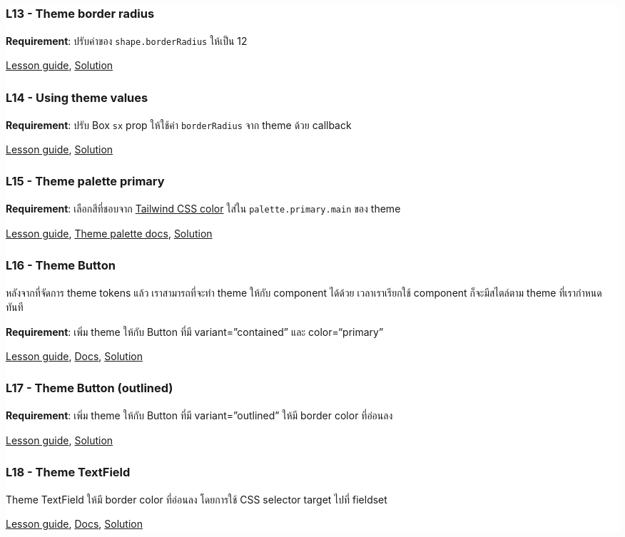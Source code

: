 ### L13 - Theme border radius

**Requirement**: ปรับค่าของ `shape.borderRadius` ให้เป็น 12

[Lesson guide](https://github.com/React-in-Thai/learn-material-ui-v6/commit/77c6c55ab59db1c28cb7327c305f89cab3efd355), [Solution](https://github.com/React-in-Thai/learn-material-ui-v6/commit/24e01db8f13f4c8f557f3c1c6da6588379b66e75)

### L14 - Using theme values

**Requirement**: ปรับ Box `sx` prop ให้ใช้ค่า `borderRadius` จาก theme ด้วย callback

[Lesson guide](https://github.com/React-in-Thai/learn-material-ui-v6/commit/c8507326ba74afbe9286c2b2983e6eca1b4b36c8), [Solution](https://github.com/React-in-Thai/learn-material-ui-v6/commit/5ef864bd4d026113cae6c2fcd23500f766a953b3)

### L15 - Theme palette primary

**Requirement**: เลือกสีที่ชอบจาก [Tailwind CSS color](https://tailwindcss.com/docs/customizing-colors) ใส่ใน `palette.primary.main` ของ theme

[Lesson guide](https://github.com/React-in-Thai/learn-material-ui-v6/commit/efbbc1ebfc6b22272dbc1f0d4555896fcd2e4084), [Theme palette docs](https://mui.com/material-ui/customization/palette/), [Solution](https://github.com/React-in-Thai/learn-material-ui-v6/commit/5f2510cad3ecb30bc9f2cdd75200b126112d0ed7)

### L16 - Theme Button

หลังจากที่จัดการ theme tokens แล้ว เราสามารถที่จะทำ theme ให้กับ component ได้ด้วย เวลาเราเรียกใช้ component ก็จะมีสไตล์ตาม theme ที่เรากำหนดทันที

**Requirement**: เพิ่ม theme ให้กับ Button ที่มี variant=”contained” และ color=“primary”

[Lesson guide](https://github.com/React-in-Thai/learn-material-ui-v6/commit/67b79e9436ee4b0c6c3b3560a42501ba9d2b9620), [Docs](https://mui.com/material-ui/customization/theme-components/#variants), [Solution](https://github.com/React-in-Thai/learn-material-ui-v6/commit/67222749971b0277dc601a01d8dcf408cc83eb14)

### L17 - Theme Button (outlined)

**Requirement**: เพิ่ม theme ให้กับ Button ที่มี variant=”outlined” ให้มี border color ที่อ่อนลง

[Lesson guide](https://github.com/React-in-Thai/learn-material-ui-v6/commit/f44da15b79d238d87e080cd3daffac49807091b5), [Solution](https://github.com/React-in-Thai/learn-material-ui-v6/commit/9a77535a67115796af6b033221fafda120fcef76)

### L18 - Theme TextField

Theme TextField ให้มี border color ที่อ่อนลง โดยการใช้ CSS selector target ไปที่ fieldset

[Lesson guide](https://github.com/React-in-Thai/learn-material-ui-v6/commit/8045c48cc53c3681e580f56a449aad4dbaa86c41), [Docs](https://mui.com/material-ui/customization/theme-components/#theme-default-props), [Solution](https://github.com/React-in-Thai/learn-material-ui-v6/commit/97058c465d27538dbe3b00b731002c2060cc50b1)
